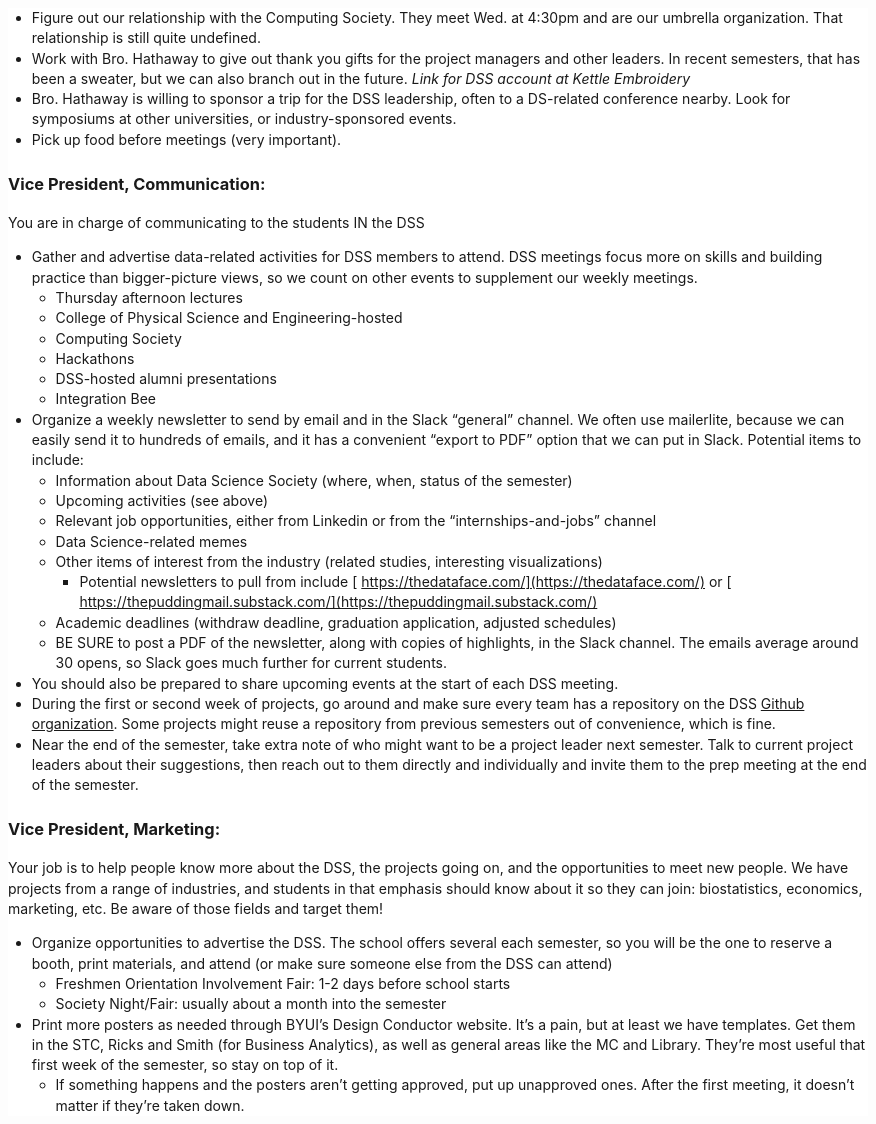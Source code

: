 * Figure out our relationship with the Computing Society. They meet Wed. at 4:30pm and are our umbrella organization. That relationship is still quite undefined.
* Work with Bro. Hathaway to give out thank you gifts for the project managers and other leaders. In recent semesters, that has been a sweater, but we can also branch out in the future. _Link for DSS account at Kettle Embroidery_
* Bro. Hathaway is willing to sponsor a trip for the DSS leadership, often to a DS-related conference nearby. Look for symposiums at other universities, or industry-sponsored events.
* Pick up food before meetings (very important).

### **Vice President, Communication:** <a name="Communication"></a>

You are in charge of communicating to the students IN the DSS

* Gather and advertise data-related activities for DSS members to attend. DSS meetings focus more on skills and building practice than bigger-picture views, so we count on other events to supplement our weekly meetings.
    * Thursday afternoon lectures
    * College of Physical Science and Engineering-hosted
    * Computing Society
    * Hackathons
    * DSS-hosted alumni presentations
    * Integration Bee
* Organize a weekly newsletter to send by email and in the Slack “general” channel. We often use mailerlite, because we can easily send it to hundreds of emails, and it has a convenient “export to PDF” option that we can put in Slack. Potential items to include:
    *  Information about Data Science Society (where, when, status of the semester)
    * Upcoming activities (see above)
    * Relevant job opportunities, either from Linkedin or from the “internships-and-jobs” channel
    * Data Science-related memes
    * Other items of interest from the industry (related studies, interesting visualizations)
        * Potential newsletters to pull from include [ https://thedataface.com/](https://thedataface.com/) or [ https://thepuddingmail.substack.com/](https://thepuddingmail.substack.com/)
    * Academic deadlines (withdraw deadline, graduation application, adjusted schedules)
    * BE SURE to post a PDF of the newsletter, along with copies of highlights, in the Slack channel. The emails average around 30 opens, so Slack goes much further for current students.	
* You should also be prepared to share upcoming events at the start of each DSS meeting.
* During the first or second week of projects, go around and make sure every team has a repository on the DSS [Github organization](https://github.com/BYUIDSS). Some projects might reuse a repository from previous semesters out of convenience, which is fine.
* Near the end of the semester, take extra note of who might want to be a project leader next semester. Talk to current project leaders about their suggestions, then reach out to them directly and individually and invite them to the prep meeting at the end of the semester.

### **Vice President, Marketing:** <a name="Marketing"></a>

Your job is to help people know more about the DSS, the projects going on, and the opportunities to meet new people. We have projects from a range of industries, and students in that emphasis should know about it so they can join: biostatistics, economics, marketing, etc. Be aware of those fields and target them!

* Organize opportunities to advertise the DSS. The school offers several each semester, so you will be the one to reserve a booth, print materials, and attend (or make sure someone else from the DSS can attend)
    * Freshmen Orientation Involvement Fair: 1-2 days before school starts
    * Society Night/Fair: usually about a month into the semester
* Print more posters as needed through BYUI’s Design Conductor website. It’s a pain, but at least we have templates. Get them in the STC, Ricks and Smith (for Business Analytics), as well as general areas like the MC and Library. They’re most useful that first week of the semester, so stay on top of it.
    * If something happens and the posters aren’t getting approved, put up unapproved ones. After the first meeting, it doesn’t matter if they’re taken down.